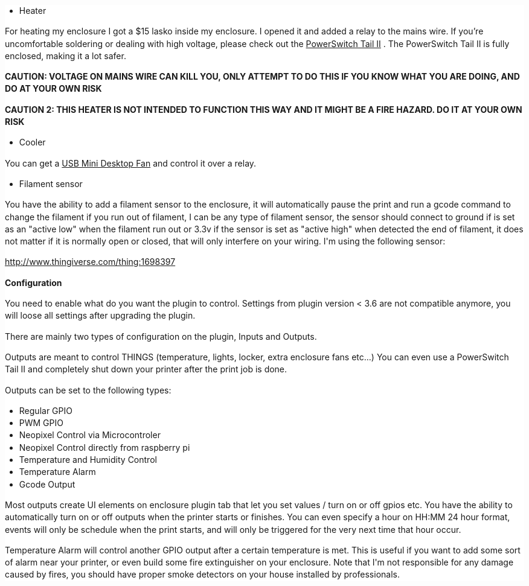 * Heater

For heating my enclosure I got a $15 lasko inside my enclosure. I opened it and added a relay to the mains wire. If you’re uncomfortable soldering or dealing with high voltage, please check out the [PowerSwitch Tail II](http://www.powerswitchtail.com/) . The PowerSwitch Tail II is fully enclosed, making it a lot safer.

**CAUTION: VOLTAGE ON MAINS WIRE CAN KILL YOU, ONLY ATTEMPT TO DO THIS IF YOU KNOW WHAT YOU ARE DOING, AND DO AT YOUR OWN RISK**

**CAUTION 2: THIS HEATER IS NOT INTENDED TO FUNCTION THIS WAY AND IT MIGHT BE A FIRE HAZARD. DO IT AT YOUR OWN RISK**

* Cooler

You can get a [USB Mini Desktop Fan](https://www.amazon.com/gp/product/B00WM7TRTY?ie=UTF8&tag=3dpstuff-20&camp=1789&linkCode=xm2&creativeASIN=B00WM7TRTY) and control it over a relay.

* Filament sensor

You have the ability to add a filament sensor to the enclosure, it will automatically pause the print and run a gcode command to change the filament if you run out of filament, I can be any type of filament sensor, the sensor should connect to ground if is set as an "active low" when the filament run out or 3.3v if the sensor is set as "active high" when detected the end of filament, it does not matter if it is normally open or closed, that will only interfere on your wiring. I'm using the following sensor:

http://www.thingiverse.com/thing:1698397

**Configuration**

You need to enable what do you want the plugin to control. Settings from plugin version < 3.6 are not compatible anymore, you will loose all settings after upgrading the plugin.

There are mainly two types of configuration on the plugin, Inputs and Outputs.

Outputs are meant to control THINGS (temperature, lights, locker, extra enclosure fans etc...) You can even use a PowerSwitch Tail II and completely shut down your printer after the print job is done. 

Outputs can be set to the following types:

* Regular GPIO
* PWM GPIO
* Neopixel Control via Microcontroler
* Neopixel Control directly from raspberry pi
* Temperature and Humidity Control
* Temperature Alarm
* Gcode Output

Most outputs create UI elements on enclosure plugin tab that let you set values / turn on or off gpios etc. You have the ability to automatically turn on or off outputs when the printer starts or finishes. You can even specify a hour on HH:MM 24 hour format, events will only be schedule when the print starts, and will only be triggered for the very next time that hour occur.

Temperature Alarm will control another GPIO output after a certain temperature is met. This is useful if you want to add some sort of alarm near your printer, or even build some fire extinguisher on your enclosure. Note that I'm not responsible for any damage caused by fires, you should have proper smoke detectors on your house installed by professionals.
